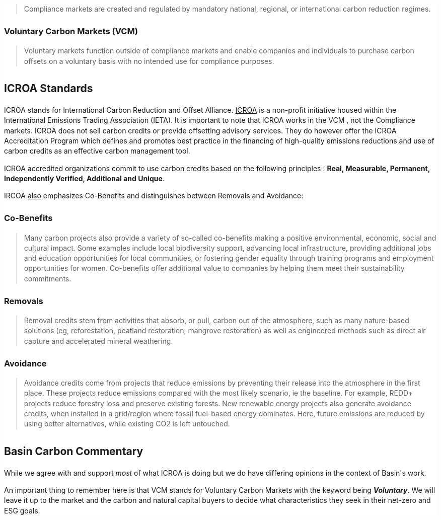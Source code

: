> Compliance markets are created and regulated by mandatory national, regional, or international carbon reduction regimes.&#x20;

### Voluntary Carbon Markets (VCM)

> Voluntary markets function outside of compliance markets and enable companies and individuals to purchase carbon offsets on a voluntary basis with no intended use for compliance purposes.

## ICROA Standards

ICROA stands for International Carbon Reduction and Offset Alliance.  [ICROA](https://www.icroa.org/) is a non-profit initiative housed within the International Emissions Trading Association (IETA).  It is important to note that ICROA works in the VCM , not the Compliance markets.  ICROA does not sell carbon credits or provide offsetting advisory services.  They do however offer the ICROA Accreditation Program which defines and promotes best practice in the financing of high-quality emissions reductions and use of carbon credits as an effective carbon management tool.

ICROA accredited organizations commit to use carbon credits based on the following principles : **Real, Measurable, Permanent, Independently Verified, Additional and Unique**.

IRCOA [also](https://www.icroa.org/offsetting) emphasizes Co-Benefits and distinguishes between Removals and Avoidance:

### Co-Benefits

> Many carbon projects also provide a variety of so-called co-benefits making a positive environmental, economic, social and cultural impact. Some examples include local biodiversity support, advancing local infrastructure, providing additional jobs and education opportunities for local communities, or fostering gender equality through training programs and employment opportunities for women. Co-benefits offer additional value to companies by helping them meet their sustainability commitments.

### Removals

> Removal credits stem from activities that absorb, or pull, carbon out of the atmosphere, such as many nature-based solutions (eg, reforestation, peatland restoration, mangrove restoration) as well as engineered methods such as direct air capture and accelerated mineral weathering.

### Avoidance

> Avoidance credits come from projects that reduce emissions by preventing their release into the atmosphere in the first place. These projects reduce emissions compared with the most likely scenario, ie the baseline. For example, REDD+ projects reduce forestry loss and preserve existing forests. New renewable energy projects also generate avoidance credits, when installed in a grid/region where fossil fuel-based energy dominates. Here, future emissions are reduced by using better alternatives, while existing CO2 is left untouched.

## Basin Carbon Commentary

While we agree with and support _most_ of what ICROA is doing but we do have differing opinions in the context of Basin's work. &#x20;

An important thing to remember here is that VCM stands for Voluntary Carbon Markets with the keyword being _**Voluntary**_.  We will leave it up to the market and the carbon and natural capital buyers to decide what characteristics they seek in their net-zero and ESG goals.

